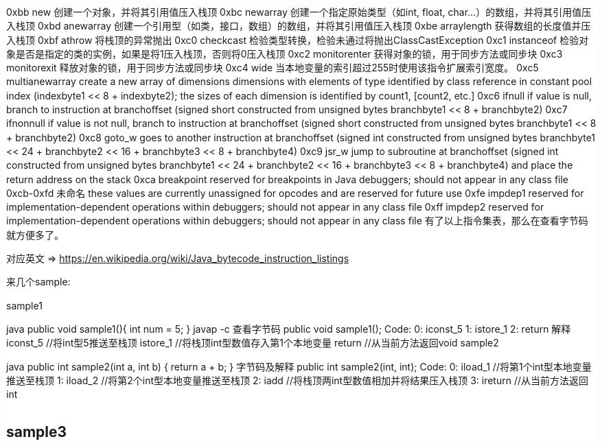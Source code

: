 0xbb	new	创建一个对象，并将其引用值压入栈顶
0xbc	newarray	创建一个指定原始类型（如int, float, char…）的数组，并将其引用值压入栈顶
0xbd	anewarray	创建一个引用型（如类，接口，数组）的数组，并将其引用值压入栈顶
0xbe	arraylength	获得数组的长度值并压入栈顶
0xbf	athrow	将栈顶的异常抛出
0xc0	checkcast	检验类型转换，检验未通过将抛出ClassCastException
0xc1	instanceof	检验对象是否是指定的类的实例，如果是将1压入栈顶，否则将0压入栈顶
0xc2	monitorenter	获得对象的锁，用于同步方法或同步块
0xc3	monitorexit	释放对象的锁，用于同步方法或同步块
0xc4	wide	当本地变量的索引超过255时使用该指令扩展索引宽度。
0xc5	multianewarray	create a new array of dimensions dimensions with elements of type identified by class reference in constant pool index (indexbyte1 << 8 + indexbyte2); the sizes of each dimension is identified by count1, [count2, etc.]
0xc6	ifnull	if value is null, branch to instruction at branchoffset (signed short constructed from unsigned bytes branchbyte1 << 8 + branchbyte2)
0xc7	ifnonnull	if value is not null, branch to instruction at branchoffset (signed short constructed from unsigned bytes branchbyte1 << 8 + branchbyte2)
0xc8	goto_w	goes to another instruction at branchoffset (signed int constructed from unsigned bytes branchbyte1 << 24 + branchbyte2 << 16 + branchbyte3 << 8 + branchbyte4)
0xc9	jsr_w	jump to subroutine at branchoffset (signed int constructed from unsigned bytes branchbyte1 << 24 + branchbyte2 << 16 + branchbyte3 << 8 + branchbyte4) and place the return address on the stack
0xca	breakpoint	reserved for breakpoints in Java debuggers; should not appear in any class file
0xcb-0xfd	未命名	these values are currently unassigned for opcodes and are reserved for future use
0xfe	impdep1	reserved for implementation-dependent operations within debuggers; should not appear in any class file
0xff	impdep2	reserved for implementation-dependent operations within debuggers; should not appear in any class file
有了以上指令集表，那么在查看字节码就方便多了。

对应英文 => https://en.wikipedia.org/wiki/Java_bytecode_instruction_listings

来几个sample:

sample1

java
public void sample1(){
    int num = 5;
}
javap -c 查看字节码
public void sample1();
    Code:
       0: iconst_5
       1: istore_1
       2: return
解释
iconst_5    //将int型5推送至栈顶
istore_1    //将栈顶int型数值存入第1个本地变量
return    //从当前方法返回void
sample2

java
public int sample2(int a, int b) {
    return a + b;
}
字节码及解释
public int sample2(int, int);
    Code:
       0: iload_1    //将第1个int型本地变量推送至栈顶
       1: iload_2    //将第2个int型本地变量推送至栈顶
       2: iadd       //将栈顶两int型数值相加并将结果压入栈顶
       3: ireturn    //从当前方法返回int
## sample3
